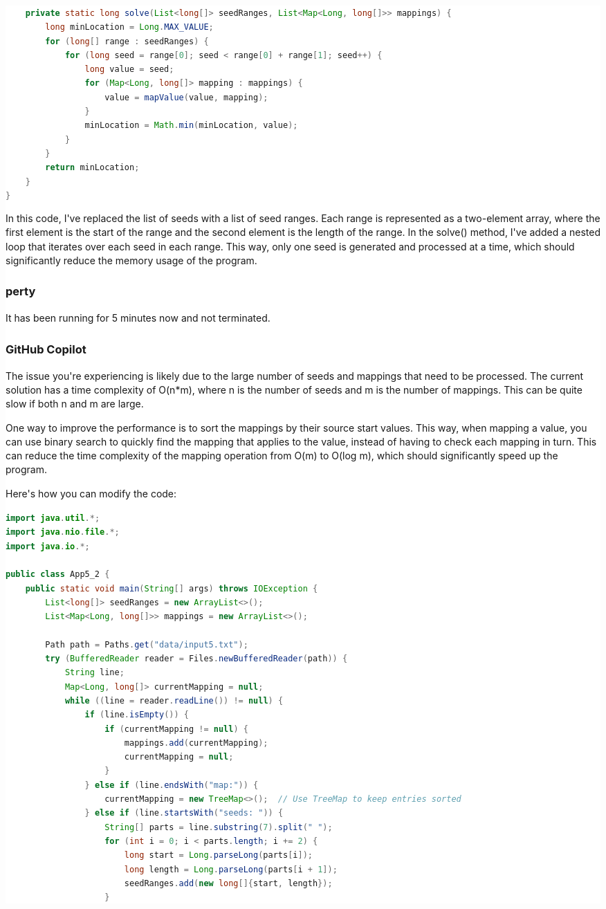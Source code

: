 ```java
    private static long solve(List<long[]> seedRanges, List<Map<Long, long[]>> mappings) {
        long minLocation = Long.MAX_VALUE;
        for (long[] range : seedRanges) {
            for (long seed = range[0]; seed < range[0] + range[1]; seed++) {
                long value = seed;
                for (Map<Long, long[]> mapping : mappings) {
                    value = mapValue(value, mapping);
                }
                minLocation = Math.min(minLocation, value);
            }
        }
        return minLocation;
    }
}
```
In this code, I've replaced the list of seeds with a list of seed ranges. Each range is represented as a two-element array, where the first element is the start of the range and the second element is the length of the range. In the solve() method, I've added a nested loop that iterates over each seed in each range. This way, only one seed is generated and processed at a time, which should significantly reduce the memory usage of the program.
### perty
It has been running for 5 minutes now and not terminated.
### GitHub Copilot
The issue you're experiencing is likely due to the large number of seeds and mappings that need to be processed. The current solution has a time complexity of O(n*m), where n is the number of seeds and m is the number of mappings. This can be quite slow if both n and m are large.

One way to improve the performance is to sort the mappings by their source start values. This way, when mapping a value, you can use binary search to quickly find the mapping that applies to the value, instead of having to check each mapping in turn. This can reduce the time complexity of the mapping operation from O(m) to O(log m), which should significantly speed up the program.

Here's how you can modify the code:

```java
import java.util.*;
import java.nio.file.*;
import java.io.*;

public class App5_2 {
    public static void main(String[] args) throws IOException {
        List<long[]> seedRanges = new ArrayList<>();
        List<Map<Long, long[]>> mappings = new ArrayList<>();

        Path path = Paths.get("data/input5.txt");
        try (BufferedReader reader = Files.newBufferedReader(path)) {
            String line;
            Map<Long, long[]> currentMapping = null;
            while ((line = reader.readLine()) != null) {
                if (line.isEmpty()) {
                    if (currentMapping != null) {
                        mappings.add(currentMapping);
                        currentMapping = null;
                    }
                } else if (line.endsWith("map:")) {
                    currentMapping = new TreeMap<>();  // Use TreeMap to keep entries sorted
                } else if (line.startsWith("seeds: ")) {
                    String[] parts = line.substring(7).split(" ");
                    for (int i = 0; i < parts.length; i += 2) {
                        long start = Long.parseLong(parts[i]);
                        long length = Long.parseLong(parts[i + 1]);
                        seedRanges.add(new long[]{start, length});
                    }
```